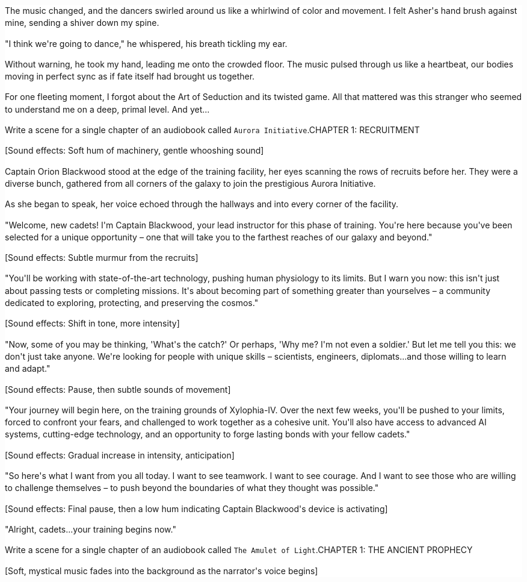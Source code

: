 The music changed, and the dancers swirled around us like a whirlwind of color and movement. I felt Asher's hand brush against mine, sending a shiver down my spine.

"I think we're going to dance," he whispered, his breath tickling my ear.

Without warning, he took my hand, leading me onto the crowded floor. The music pulsed through us like a heartbeat, our bodies moving in perfect sync as if fate itself had brought us together.

For one fleeting moment, I forgot about the Art of Seduction and its twisted game. All that mattered was this stranger who seemed to understand me on a deep, primal level. And yet...<end>

Write a scene for a single chapter of an audiobook called `Aurora Initiative`.<start>CHAPTER 1: RECRUITMENT

[Sound effects: Soft hum of machinery, gentle whooshing sound]

Captain Orion Blackwood stood at the edge of the training facility, her eyes scanning the rows of recruits before her. They were a diverse bunch, gathered from all corners of the galaxy to join the prestigious Aurora Initiative.

As she began to speak, her voice echoed through the hallways and into every corner of the facility.

"Welcome, new cadets! I'm Captain Blackwood, your lead instructor for this phase of training. You're here because you've been selected for a unique opportunity – one that will take you to the farthest reaches of our galaxy and beyond."

[Sound effects: Subtle murmur from the recruits]

"You'll be working with state-of-the-art technology, pushing human physiology to its limits. But I warn you now: this isn't just about passing tests or completing missions. It's about becoming part of something greater than yourselves – a community dedicated to exploring, protecting, and preserving the cosmos."

[Sound effects: Shift in tone, more intensity]

"Now, some of you may be thinking, 'What's the catch?' Or perhaps, 'Why me? I'm not even a soldier.' But let me tell you this: we don't just take anyone. We're looking for people with unique skills – scientists, engineers, diplomats...and those willing to learn and adapt."

[Sound effects: Pause, then subtle sounds of movement]

"Your journey will begin here, on the training grounds of Xylophia-IV. Over the next few weeks, you'll be pushed to your limits, forced to confront your fears, and challenged to work together as a cohesive unit. You'll also have access to advanced AI systems, cutting-edge technology, and an opportunity to forge lasting bonds with your fellow cadets."

[Sound effects: Gradual increase in intensity, anticipation]

"So here's what I want from you all today. I want to see teamwork. I want to see courage. And I want to see those who are willing to challenge themselves – to push beyond the boundaries of what they thought was possible."

[Sound effects: Final pause, then a low hum indicating Captain Blackwood's device is activating]

"Alright, cadets...your training begins now."<end>

Write a scene for a single chapter of an audiobook called `The Amulet of Light`.<start>CHAPTER 1: THE ANCIENT PROPHECY

[Soft, mystical music fades into the background as the narrator's voice begins]
